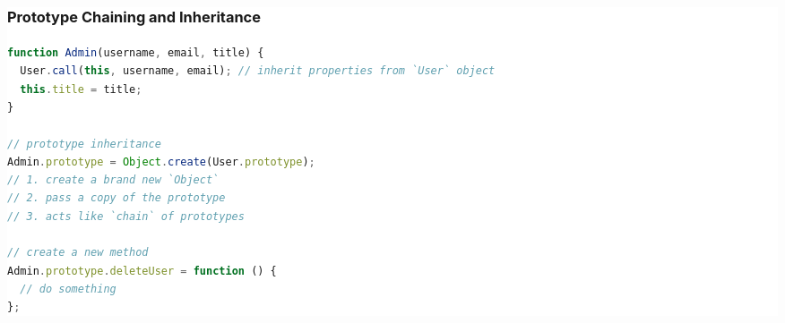### Prototype Chaining and Inheritance

```javascript
function Admin(username, email, title) {
  User.call(this, username, email); // inherit properties from `User` object
  this.title = title;
}

// prototype inheritance
Admin.prototype = Object.create(User.prototype);
// 1. create a brand new `Object`
// 2. pass a copy of the prototype
// 3. acts like `chain` of prototypes

// create a new method
Admin.prototype.deleteUser = function () {
  // do something
};
```
